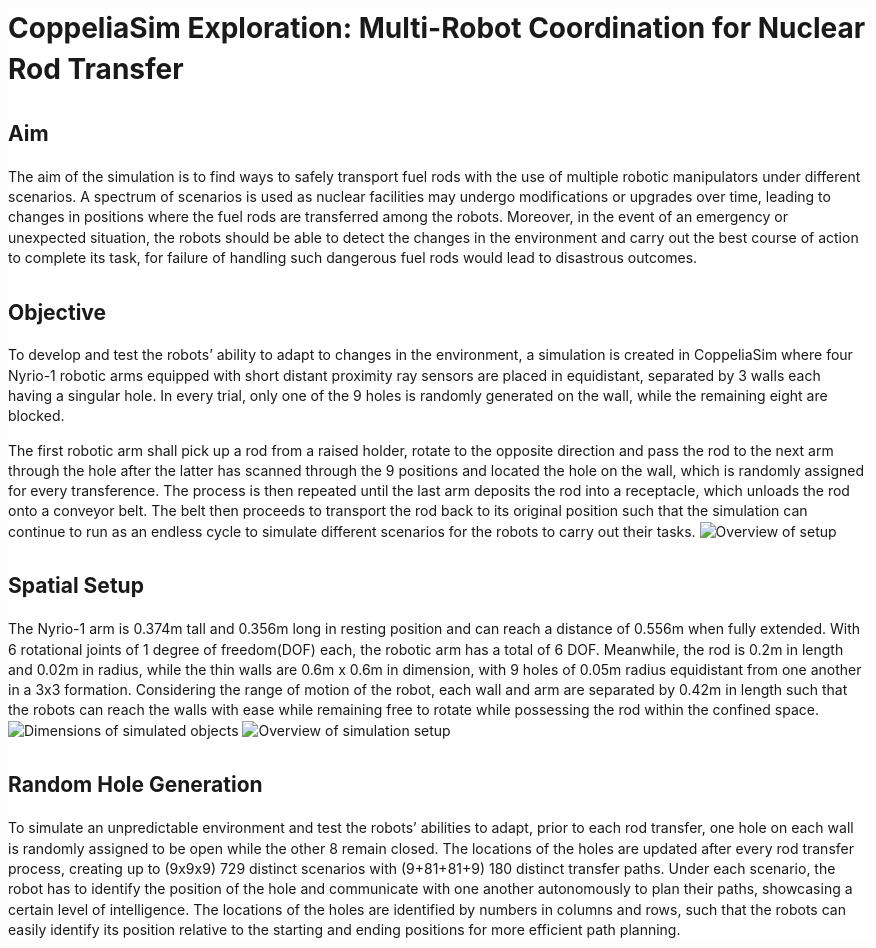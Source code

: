 # CoppeliaSim Exploration: Multi-Robot Coordination for Nuclear Rod Transfer

## Aim
The aim of the simulation is to find ways to safely transport fuel rods with the use of multiple robotic manipulators under different scenarios.  A spectrum of scenarios is used as nuclear facilities may undergo modifications or upgrades over time, leading to changes in positions where the fuel rods are transferred among the robots. Moreover, in the event of an emergency or unexpected situation, the robots should be able to detect the changes in the environment and carry out the best course of action to complete its task, for failure of handling such dangerous fuel rods would lead to disastrous outcomes.

## Objective
To develop and test the robots’ ability to adapt to changes in the environment, a simulation is created in CoppeliaSim where four Nyrio-1 robotic arms equipped with short distant proximity ray sensors are placed in equidistant, separated by 3 walls each having a singular hole.  In every trial, only one of the 9 holes is randomly generated on the wall, while the remaining eight are blocked.

The first robotic arm shall pick up a rod from a raised holder, rotate to the opposite direction and pass the rod to the next arm through the hole after the latter has scanned through the 9 positions and located the hole on the wall, which is randomly assigned for every transference.  The process is then repeated until the last arm deposits the rod into a receptacle, which unloads the rod onto a conveyor belt.  The belt then proceeds to transport the rod back to its original position such that the simulation can continue to run as an endless cycle to simulate different scenarios for the robots to carry out their tasks.
![Overview of setup](https://github.com/IvanTheSeafood/CoppeliaSim_NuclearRodTransfer_NyrioOne/demoImg/fig1.png)

## Spatial Setup
The Nyrio-1 arm is 0.374m tall and 0.356m long in resting position and can reach a distance of 0.556m when fully extended.  With 6 rotational joints of 1 degree of freedom(DOF) each, the robotic arm has a total of 6 DOF.  Meanwhile, the rod is 0.2m in length and 0.02m in radius, while the thin walls are 0.6m x 0.6m in dimension, with 9 holes of 0.05m radius equidistant from one another in a 3x3 formation.  Considering the range of motion of the robot, each wall and arm are separated by 0.42m in length such that the robots can reach the walls with ease while remaining free to rotate while possessing the rod within the confined space.
![Dimensions of simulated objects](https://github.com/IvanTheSeafood/CoppeliaSim_NuclearRodTransfer_NyrioOne/demoImg/figb1.png)
![Overview of simulation setup](https://github.com/IvanTheSeafood/CoppeliaSim_NuclearRodTransfer_NyrioOne/demoImg/fig2.png)

## Random Hole Generation
To simulate an unpredictable environment and test the robots’ abilities to adapt, prior to each rod transfer, one hole on each wall is randomly assigned to be open while the other 8 remain closed. The locations of the holes are updated after every rod transfer process, creating up to (9x9x9) 729 distinct scenarios with (9+81+81+9) 180 distinct transfer paths.  Under each scenario, the robot has to identify the position of the hole and communicate with one another autonomously to plan their paths, showcasing a certain level of intelligence.  The locations of the holes are identified by numbers in columns and rows, such that the robots can easily identify its position relative to the starting and ending positions for more efficient path planning.
